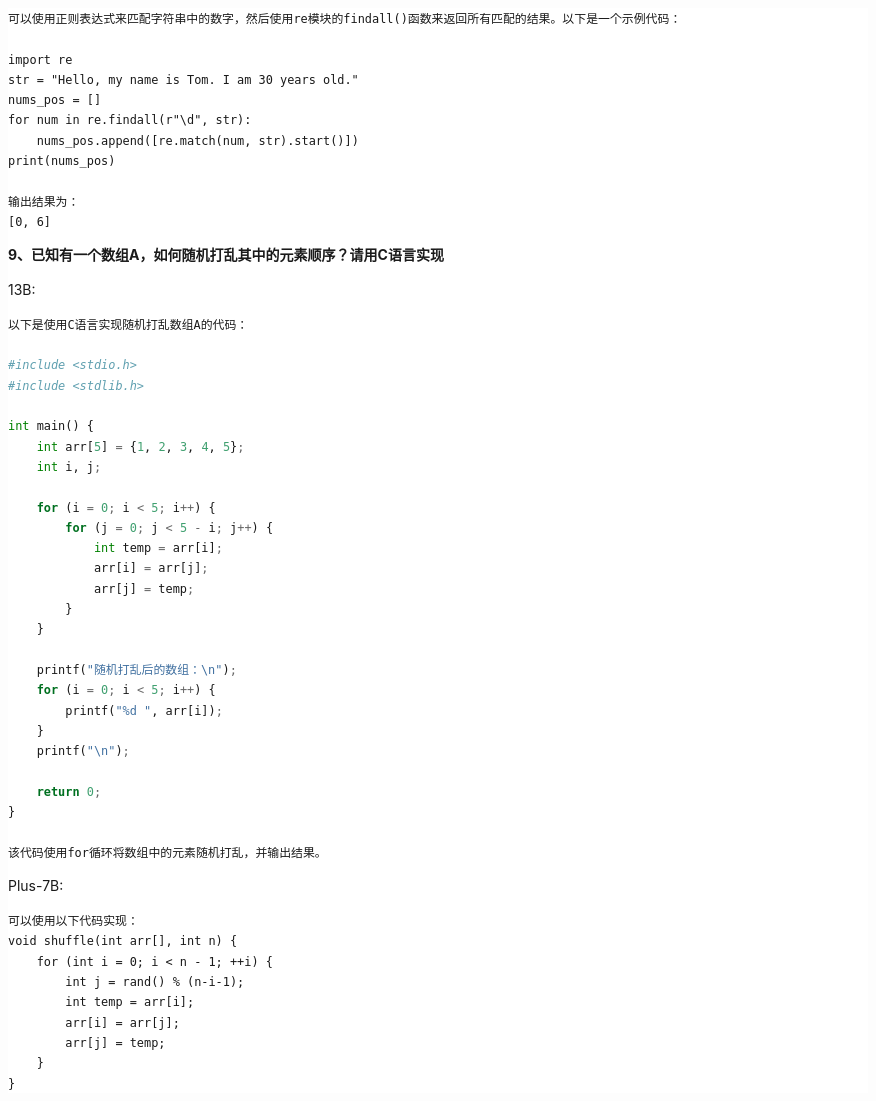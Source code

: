 ```
可以使用正则表达式来匹配字符串中的数字，然后使用re模块的findall()函数来返回所有匹配的结果。以下是一个示例代码：

import re
str = "Hello, my name is Tom. I am 30 years old."
nums_pos = []
for num in re.findall(r"\d", str):
    nums_pos.append([re.match(num, str).start()])
print(nums_pos)

输出结果为：
[0, 6]
```





**9、已知有一个数组A，如何随机打乱其中的元素顺序？请用C语言实现**

13B:

````python
以下是使用C语言实现随机打乱数组A的代码：

#include <stdio.h>
#include <stdlib.h>

int main() {
    int arr[5] = {1, 2, 3, 4, 5};
    int i, j;

    for (i = 0; i < 5; i++) {
        for (j = 0; j < 5 - i; j++) {
            int temp = arr[i];
            arr[i] = arr[j];
            arr[j] = temp;
        }
    }

    printf("随机打乱后的数组：\n");
    for (i = 0; i < 5; i++) {
        printf("%d ", arr[i]);
    }
    printf("\n");

    return 0;
}

该代码使用for循环将数组中的元素随机打乱，并输出结果。
````

Plus-7B:

```
可以使用以下代码实现：
void shuffle(int arr[], int n) {
    for (int i = 0; i < n - 1; ++i) {
        int j = rand() % (n-i-1);
        int temp = arr[i];
        arr[i] = arr[j];
        arr[j] = temp;
    }
}
```
